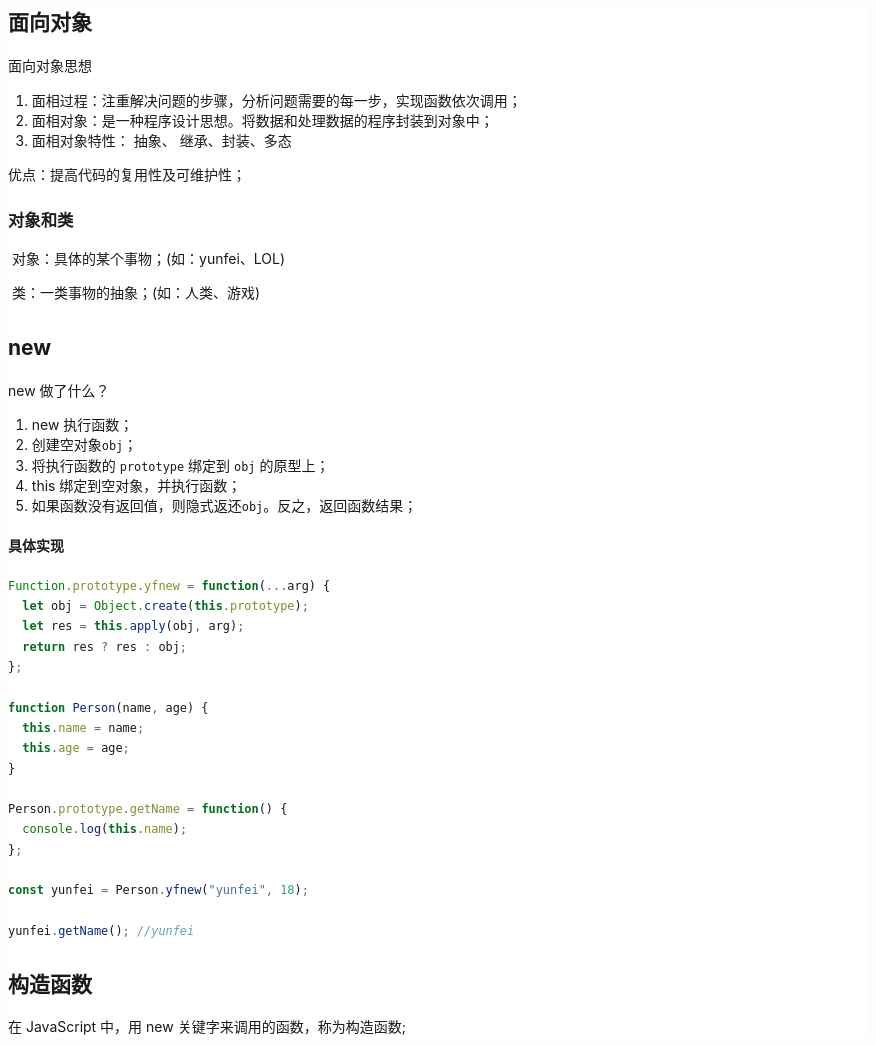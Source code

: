 ## 面向对象

面向对象思想

1. 面相过程：注重解决问题的步骤，分析问题需要的每一步，实现函数依次调用；
2. 面相对象：是一种程序设计思想。将数据和处理数据的程序封装到对象中；
3. 面相对象特性： 抽象、 继承、封装、多态

优点：提高代码的复用性及可维护性；

### 对象和类

​ 对象：具体的某个事物；(如：yunfei、LOL)

​ 类：一类事物的抽象；(如：人类、游戏)

## new

new 做了什么？

1. new 执行函数；
2. 创建空对象`obj`；
3. 将执行函数的 `prototype` 绑定到 `obj` 的原型上；
4. this 绑定到空对象，并执行函数；
5. 如果函数没有返回值，则隐式返还`obj`。反之，返回函数结果；

#### 具体实现

```js
Function.prototype.yfnew = function(...arg) {
  let obj = Object.create(this.prototype);
  let res = this.apply(obj, arg);
  return res ? res : obj;
};

function Person(name, age) {
  this.name = name;
  this.age = age;
}

Person.prototype.getName = function() {
  console.log(this.name);
};

const yunfei = Person.yfnew("yunfei", 18);

yunfei.getName(); //yunfei
```

## 构造函数

在 JavaScript 中，用 new 关键字来调用的函数，称为构造函数;
